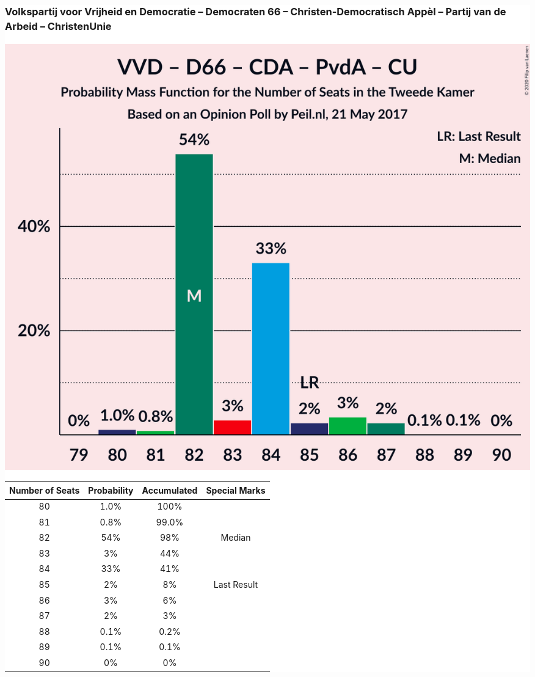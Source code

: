 ### Volkspartij voor Vrijheid en Democratie – Democraten 66 – Christen-Democratisch Appèl – Partij van de Arbeid – ChristenUnie

![Graph with seats probability mass function not yet produced](2017-05-21-Peilnl-coalitions-seats-pmf-vvd–d66–cda–pvda–cu.png "Seats Probability Mass Function")

| Number of Seats | Probability | Accumulated | Special Marks |
|:---------------:|:-----------:|:-----------:|:-------------:|
| 80 | 1.0% | 100% |  |
| 81 | 0.8% | 99.0% |  |
| 82 | 54% | 98% | Median |
| 83 | 3% | 44% |  |
| 84 | 33% | 41% |  |
| 85 | 2% | 8% | Last Result |
| 86 | 3% | 6% |  |
| 87 | 2% | 3% |  |
| 88 | 0.1% | 0.2% |  |
| 89 | 0.1% | 0.1% |  |
| 90 | 0% | 0% |  |
